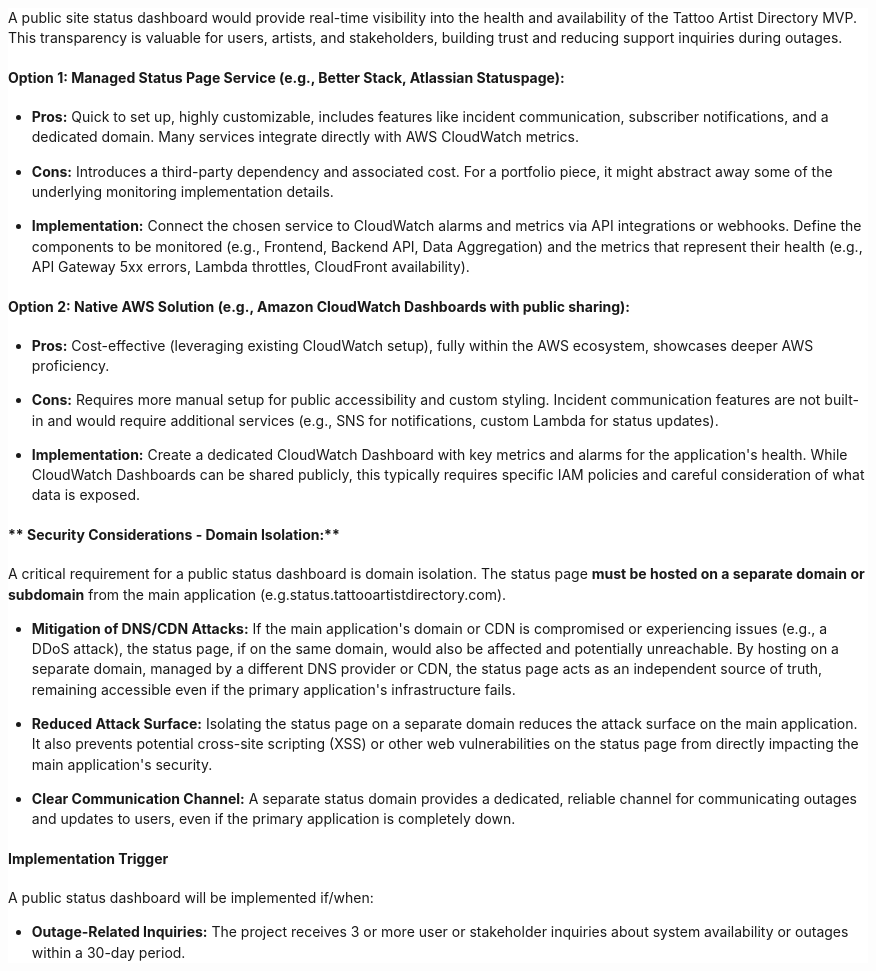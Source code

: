 A public site status dashboard would provide real-time visibility into the health and availability of the Tattoo Artist Directory MVP. This transparency is valuable for users, artists, and stakeholders, building trust and reducing support inquiries during outages.

####  **Option 1: Managed Status Page Service (e.g., Better Stack, Atlassian Statuspage):**

*  **Pros:** Quick to set up, highly customizable, includes features like incident communication, subscriber notifications, and a dedicated domain. Many services integrate directly with AWS CloudWatch metrics.

*  **Cons:** Introduces a third-party dependency and associated cost. For a portfolio piece, it might abstract away some of the underlying monitoring implementation details.

*  **Implementation:** Connect the chosen service to CloudWatch alarms and metrics via API integrations or webhooks. Define the components to be monitored (e.g., Frontend, Backend API, Data Aggregation) and the metrics that represent their health (e.g., API Gateway 5xx errors, Lambda throttles, CloudFront availability).

####  **Option 2: Native AWS Solution (e.g., Amazon CloudWatch Dashboards with public sharing):**

*  **Pros:** Cost-effective (leveraging existing CloudWatch setup), fully within the AWS ecosystem, showcases deeper AWS proficiency.

*  **Cons:** Requires more manual setup for public accessibility and custom styling. Incident communication features are not built-in and would require additional services (e.g., SNS for notifications, custom Lambda for status updates).

*  **Implementation:** Create a dedicated CloudWatch Dashboard with key metrics and alarms for the application's health. While CloudWatch Dashboards can be shared publicly, this typically requires specific IAM policies and careful consideration of what data is exposed.

####  ** Security Considerations \- Domain Isolation:**

A critical requirement for a public status dashboard is domain isolation. The status page **must be hosted on a separate domain or subdomain** from the main application (e.g.status.tattooartistdirectory.com).

*  **Mitigation of DNS/CDN Attacks:** If the main application's domain or CDN is compromised or experiencing issues (e.g., a DDoS attack), the status page, if on the same domain, would also be affected and potentially unreachable. By hosting on a separate domain, managed by a different DNS provider or CDN, the status page acts as an independent source of truth, remaining accessible even if the primary application's infrastructure fails.

*  **Reduced Attack Surface:** Isolating the status page on a separate domain reduces the attack surface on the main application. It also prevents potential cross-site scripting (XSS) or other web vulnerabilities on the status page from directly impacting the main application's security.

*  **Clear Communication Channel:** A separate status domain provides a dedicated, reliable channel for communicating outages and updates to users, even if the primary application is completely down.

####  **Implementation Trigger**

A public status dashboard will be implemented if/when:

*  **Outage-Related Inquiries:** The project receives 3 or more user or stakeholder inquiries about system availability or outages within a 30-day period.
